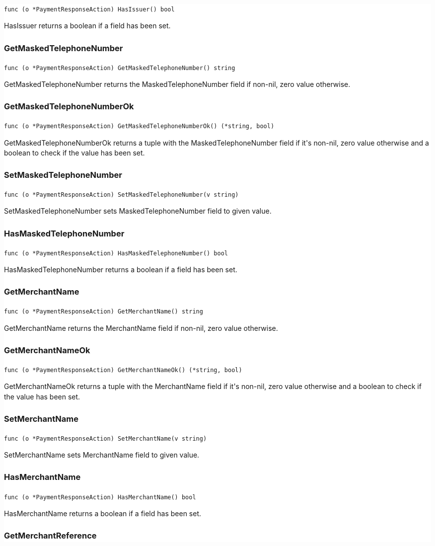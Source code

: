 `func (o *PaymentResponseAction) HasIssuer() bool`

HasIssuer returns a boolean if a field has been set.

### GetMaskedTelephoneNumber

`func (o *PaymentResponseAction) GetMaskedTelephoneNumber() string`

GetMaskedTelephoneNumber returns the MaskedTelephoneNumber field if non-nil, zero value otherwise.

### GetMaskedTelephoneNumberOk

`func (o *PaymentResponseAction) GetMaskedTelephoneNumberOk() (*string, bool)`

GetMaskedTelephoneNumberOk returns a tuple with the MaskedTelephoneNumber field if it's non-nil, zero value otherwise
and a boolean to check if the value has been set.

### SetMaskedTelephoneNumber

`func (o *PaymentResponseAction) SetMaskedTelephoneNumber(v string)`

SetMaskedTelephoneNumber sets MaskedTelephoneNumber field to given value.

### HasMaskedTelephoneNumber

`func (o *PaymentResponseAction) HasMaskedTelephoneNumber() bool`

HasMaskedTelephoneNumber returns a boolean if a field has been set.

### GetMerchantName

`func (o *PaymentResponseAction) GetMerchantName() string`

GetMerchantName returns the MerchantName field if non-nil, zero value otherwise.

### GetMerchantNameOk

`func (o *PaymentResponseAction) GetMerchantNameOk() (*string, bool)`

GetMerchantNameOk returns a tuple with the MerchantName field if it's non-nil, zero value otherwise
and a boolean to check if the value has been set.

### SetMerchantName

`func (o *PaymentResponseAction) SetMerchantName(v string)`

SetMerchantName sets MerchantName field to given value.

### HasMerchantName

`func (o *PaymentResponseAction) HasMerchantName() bool`

HasMerchantName returns a boolean if a field has been set.

### GetMerchantReference

